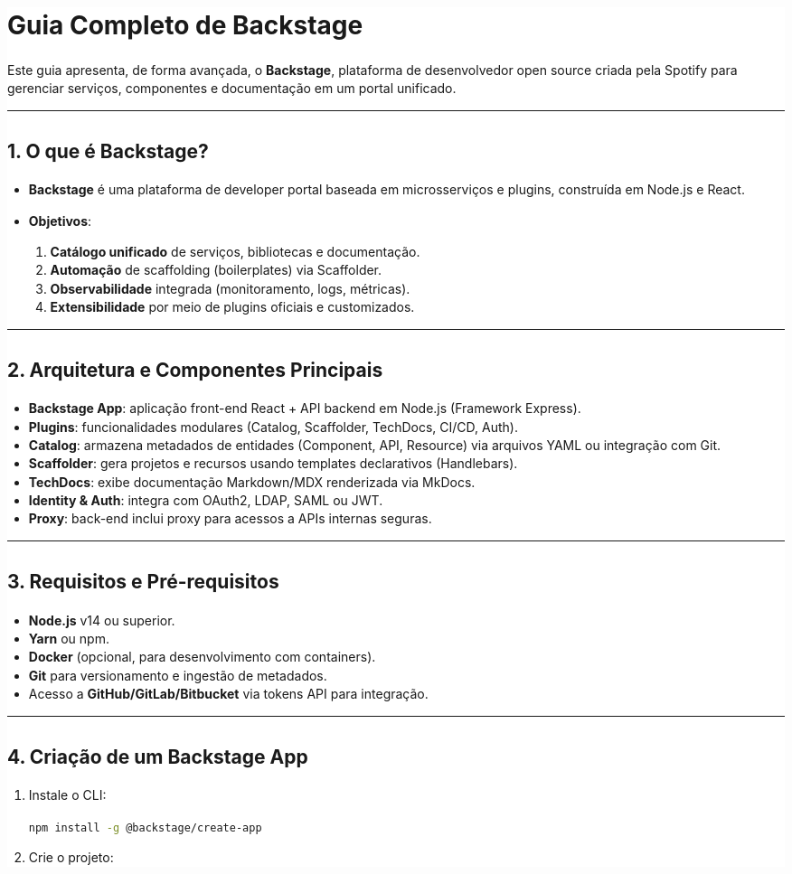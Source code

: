 # Guia Completo de Backstage

Este guia apresenta, de forma avançada, o **Backstage**, plataforma de desenvolvedor open source criada pela Spotify para gerenciar serviços, componentes e documentação em um portal unificado.

---

## 1. O que é Backstage?

* **Backstage** é uma plataforma de developer portal baseada em microsserviços e plugins, construída em Node.js e React.
* **Objetivos**:

  1. **Catálogo unificado** de serviços, bibliotecas e documentação.
  2. **Automação** de scaffolding (boilerplates) via Scaffolder.
  3. **Observabilidade** integrada (monitoramento, logs, métricas).
  4. **Extensibilidade** por meio de plugins oficiais e customizados.

---

## 2. Arquitetura e Componentes Principais

* **Backstage App**: aplicação front-end React + API backend em Node.js (Framework Express).
* **Plugins**: funcionalidades modulares (Catalog, Scaffolder, TechDocs, CI/CD, Auth).
* **Catalog**: armazena metadados de entidades (Component, API, Resource) via arquivos YAML ou integração com Git.
* **Scaffolder**: gera projetos e recursos usando templates declarativos (Handlebars).
* **TechDocs**: exibe documentação Markdown/MDX renderizada via MkDocs.
* **Identity & Auth**: integra com OAuth2, LDAP, SAML ou JWT.
* **Proxy**: back-end inclui proxy para acessos a APIs internas seguras.

---

## 3. Requisitos e Pré-requisitos

* **Node.js** v14 ou superior.
* **Yarn** ou npm.
* **Docker** (opcional, para desenvolvimento com containers).
* **Git** para versionamento e ingestão de metadados.
* Acesso a **GitHub/GitLab/Bitbucket** via tokens API para integração.

---

## 4. Criação de um Backstage App

1. Instale o CLI:

   ```bash
   npm install -g @backstage/create-app
   ```
2. Crie o projeto:
